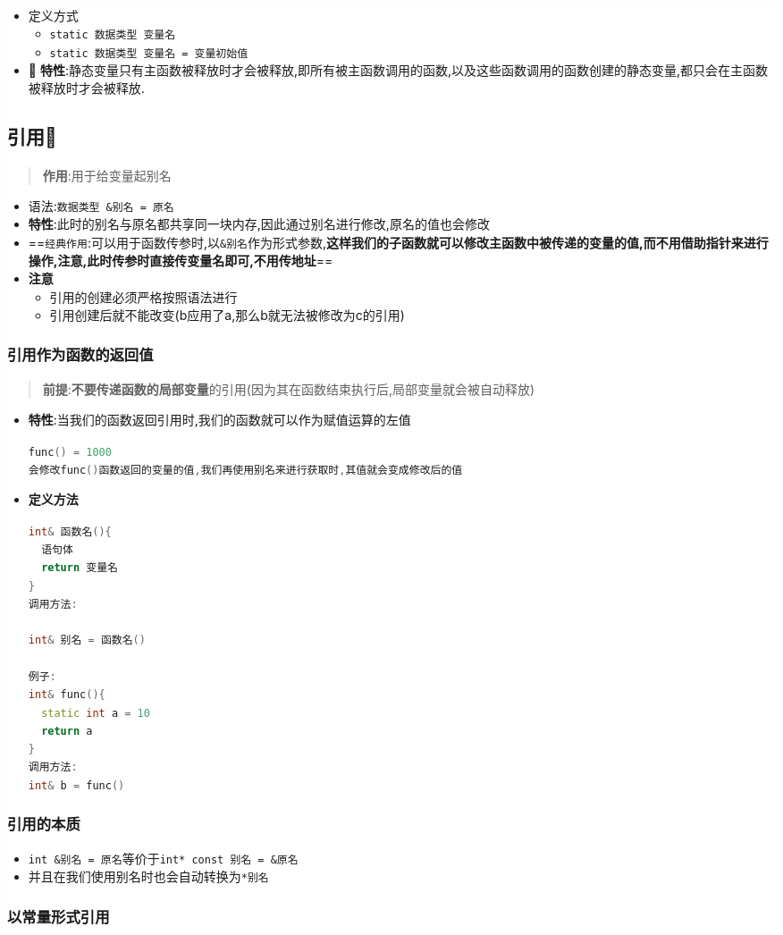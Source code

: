 - 定义方式
  - `static 数据类型 变量名`
  - `static 数据类型 变量名 = 变量初始值`
- :blue_heart: **特性**:静态变量只有主函数被释放时才会被释放,即所有被主函数调用的函数,以及这些函数调用的函数创建的静态变量,都只会在主函数被释放时才会被释放.

##  引用:red_circle:

> **作用**:用于给变量起别名

- 语法:`数据类型 &别名 = 原名`
- **特性**:此时的别名与原名都共享同一块内存,因此通过别名进行修改,原名的值也会修改
- ==`经典作用`:可以用于函数传参时,以`&别名`作为形式参数,**这样我们的子函数就可以修改主函数中被传递的变量的值,而不用借助指针来进行操作,注意,此时传参时直接传变量名即可,不用传地址**==
- **注意**
  - 引用的创建必须严格按照语法进行
  - 引用创建后就不能改变(b应用了a,那么b就无法被修改为c的引用)

### 引用作为函数的返回值

> **前提**:**不要传递函数的局部变量**的引用(因为其在函数结束执行后,局部变量就会被自动释放)

- **特性**:当我们的函数返回引用时,我们的函数就可以作为赋值运算的左值

  ```C++
  func() = 1000
  会修改func()函数返回的变量的值,我们再使用别名来进行获取时,其值就会变成修改后的值
  ```

- **定义方法**

  ```C++
  int& 函数名(){
  	语句体
  	return 变量名
  }
  调用方法:
  
  int& 别名 = 函数名()
      
  例子:
  int& func(){
  	static int a = 10
  	return a
  }
  调用方法:
  int& b = func()
  ```

### 引用的本质

- `int &别名 = 原名`等价于`int* const 别名 = &原名`
- 并且在我们使用别名时也会自动转换为`*别名`

### 以常量形式引用
